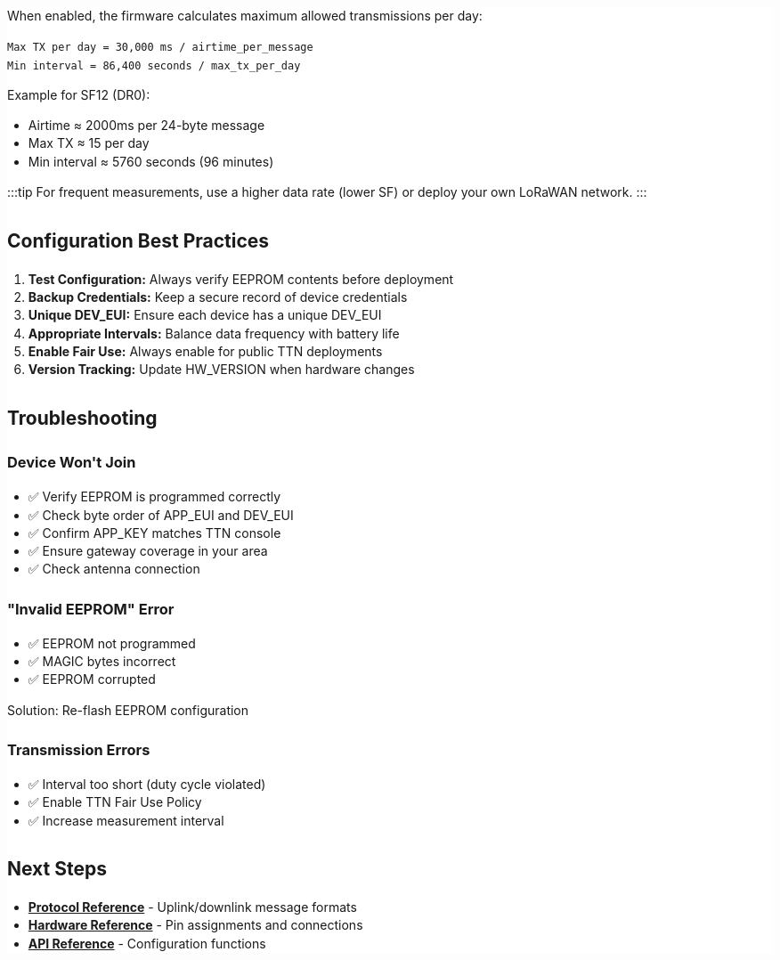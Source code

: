 When enabled, the firmware calculates maximum allowed transmissions per day:

```
Max TX per day = 30,000 ms / airtime_per_message
Min interval = 86,400 seconds / max_tx_per_day
```

Example for SF12 (DR0):
- Airtime ≈ 2000ms per 24-byte message
- Max TX ≈ 15 per day
- Min interval ≈ 5760 seconds (96 minutes)

:::tip
For frequent measurements, use a higher data rate (lower SF) or deploy your own LoRaWAN network.
:::

## Configuration Best Practices

1. **Test Configuration:** Always verify EEPROM contents before deployment
2. **Backup Credentials:** Keep a secure record of device credentials
3. **Unique DEV_EUI:** Ensure each device has a unique DEV_EUI
4. **Appropriate Intervals:** Balance data frequency with battery life
5. **Enable Fair Use:** Always enable for public TTN deployments
6. **Version Tracking:** Update HW_VERSION when hardware changes

## Troubleshooting

### Device Won't Join

- ✅ Verify EEPROM is programmed correctly
- ✅ Check byte order of APP_EUI and DEV_EUI
- ✅ Confirm APP_KEY matches TTN console
- ✅ Ensure gateway coverage in your area
- ✅ Check antenna connection

### "Invalid EEPROM" Error

- ✅ EEPROM not programmed
- ✅ MAGIC bytes incorrect
- ✅ EEPROM corrupted

Solution: Re-flash EEPROM configuration

### Transmission Errors

- ✅ Interval too short (duty cycle violated)
- ✅ Enable TTN Fair Use Policy
- ✅ Increase measurement interval

## Next Steps

- **[Protocol Reference](/reference/protocol/)** - Uplink/downlink message formats
- **[Hardware Reference](/reference/hardware/)** - Pin assignments and connections
- **[API Reference](/reference/api/)** - Configuration functions
